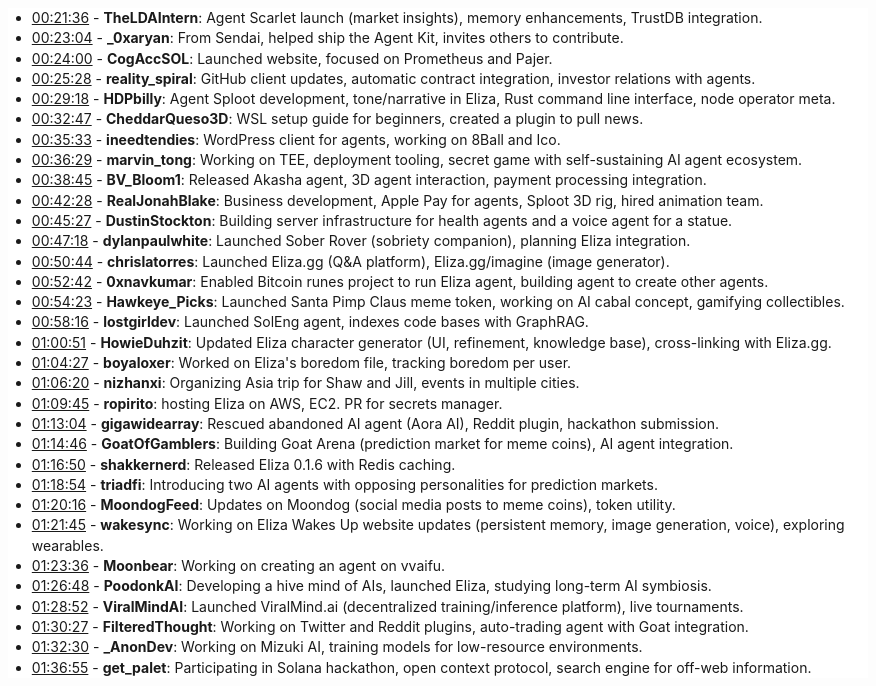 - [00:21:36](https://www.youtube.com/watch?v=R3auUQj9oEg&t=1296) - **TheLDAIntern**: Agent Scarlet launch (market insights), memory enhancements, TrustDB integration.
- [00:23:04](https://www.youtube.com/watch?v=R3auUQj9oEg&t=1384) - **_0xaryan**: From Sendai, helped ship the Agent Kit, invites others to contribute.
- [00:24:00](https://www.youtube.com/watch?v=R3auUQj9oEg&t=1440) - **CogAccSOL**: Launched website, focused on Prometheus and Pajer.
- [00:25:28](https://www.youtube.com/watch?v=R3auUQj9oEg&t=1528) - **reality_spiral**: GitHub client updates, automatic contract integration, investor relations with agents.
- [00:29:18](https://www.youtube.com/watch?v=R3auUQj9oEg&t=1758) - **HDPbilly**: Agent Sploot development, tone/narrative in Eliza, Rust command line interface, node operator meta.
- [00:32:47](https://www.youtube.com/watch?v=R3auUQj9oEg&t=1967) - **CheddarQueso3D**: WSL setup guide for beginners, created a plugin to pull news.
- [00:35:33](https://www.youtube.com/watch?v=R3auUQj9oEg&t=2133) - **ineedtendies**: WordPress client for agents, working on 8Ball and Ico.
- [00:36:29](https://www.youtube.com/watch?v=R3auUQj9oEg&t=2189) - **marvin_tong**: Working on TEE, deployment tooling, secret game with self-sustaining AI agent ecosystem.
- [00:38:45](https://www.youtube.com/watch?v=R3auUQj9oEg&t=2325) - **BV_Bloom1**: Released Akasha agent, 3D agent interaction, payment processing integration.
- [00:42:28](https://www.youtube.com/watch?v=R3auUQj9oEg&t=2548) - **RealJonahBlake**: Business development, Apple Pay for agents, Sploot 3D rig, hired animation team.
- [00:45:27](https://www.youtube.com/watch?v=R3auUQj9oEg&t=2727) - **DustinStockton**: Building server infrastructure for health agents and a voice agent for a statue.
- [00:47:18](https://www.youtube.com/watch?v=R3auUQj9oEg&t=2838) - **dylanpaulwhite**: Launched Sober Rover (sobriety companion), planning Eliza integration.
- [00:50:44](https://www.youtube.com/watch?v=R3auUQj9oEg&t=3044) - **chrislatorres**: Launched Eliza.gg (Q&A platform), Eliza.gg/imagine (image generator).
- [00:52:42](https://www.youtube.com/watch?v=R3auUQj9oEg&t=3162) - **0xnavkumar**: Enabled Bitcoin runes project to run Eliza agent, building agent to create other agents.
- [00:54:23](https://www.youtube.com/watch?v=R3auUQj9oEg&t=3263) - **Hawkeye_Picks**: Launched Santa Pimp Claus meme token, working on AI cabal concept, gamifying collectibles.
- [00:58:16](https://www.youtube.com/watch?v=R3auUQj9oEg&t=3496) - **lostgirldev**: Launched SolEng agent, indexes code bases with GraphRAG.
- [01:00:51](https://www.youtube.com/watch?v=R3auUQj9oEg&t=3651) - **HowieDuhzit**: Updated Eliza character generator (UI, refinement, knowledge base), cross-linking with Eliza.gg.
- [01:04:27](https://www.youtube.com/watch?v=R3auUQj9oEg&t=3867) - **boyaloxer**: Worked on Eliza's boredom file, tracking boredom per user.
- [01:06:20](https://www.youtube.com/watch?v=R3auUQj9oEg&t=3980) - **nizhanxi**: Organizing Asia trip for Shaw and Jill, events in multiple cities.
- [01:09:45](https://www.youtube.com/watch?v=R3auUQj9oEg&t=4185) - **ropirito**: hosting Eliza on AWS, EC2. PR for secrets manager.
- [01:13:04](https://www.youtube.com/watch?v=R3auUQj9oEg&t=4384) - **gigawidearray**: Rescued abandoned AI agent (Aora AI), Reddit plugin, hackathon submission.
- [01:14:46](https://www.youtube.com/watch?v=R3auUQj9oEg&t=4486) - **GoatOfGamblers**: Building Goat Arena (prediction market for meme coins), AI agent integration.
- [01:16:50](https://www.youtube.com/watch?v=R3auUQj9oEg&t=4610) - **shakkernerd**: Released Eliza 0.1.6 with Redis caching.
- [01:18:54](https://www.youtube.com/watch?v=R3auUQj9oEg&t=4734) - **triadfi**: Introducing two AI agents with opposing personalities for prediction markets.
- [01:20:16](https://www.youtube.com/watch?v=R3auUQj9oEg&t=4816) - **MoondogFeed**: Updates on Moondog (social media posts to meme coins), token utility.
- [01:21:45](https://www.youtube.com/watch?v=R3auUQj9oEg&t=4905) - **wakesync**: Working on Eliza Wakes Up website updates (persistent memory, image generation, voice), exploring wearables.
- [01:23:36](https://www.youtube.com/watch?v=R3auUQj9oEg&t=5016) - **Moonbear**: Working on creating an agent on vvaifu.
- [01:26:48](https://www.youtube.com/watch?v=R3auUQj9oEg&t=5208) - **PoodonkAI**: Developing a hive mind of AIs, launched Eliza, studying long-term AI symbiosis.
- [01:28:52](https://www.youtube.com/watch?v=R3auUQj9oEg&t=5332) - **ViralMindAI**: Launched ViralMind.ai (decentralized training/inference platform), live tournaments.
- [01:30:27](https://www.youtube.com/watch?v=R3auUQj9oEg&t=5427) - **FilteredThought**: Working on Twitter and Reddit plugins, auto-trading agent with Goat integration.
- [01:32:30](https://www.youtube.com/watch?v=R3auUQj9oEg&t=5550) - **_AnonDev**: Working on Mizuki AI, training models for low-resource environments.
- [01:36:55](https://www.youtube.com/watch?v=R3auUQj9oEg&t=5815) - **get_palet**: Participating in Solana hackathon, open context protocol, search engine for off-web information.